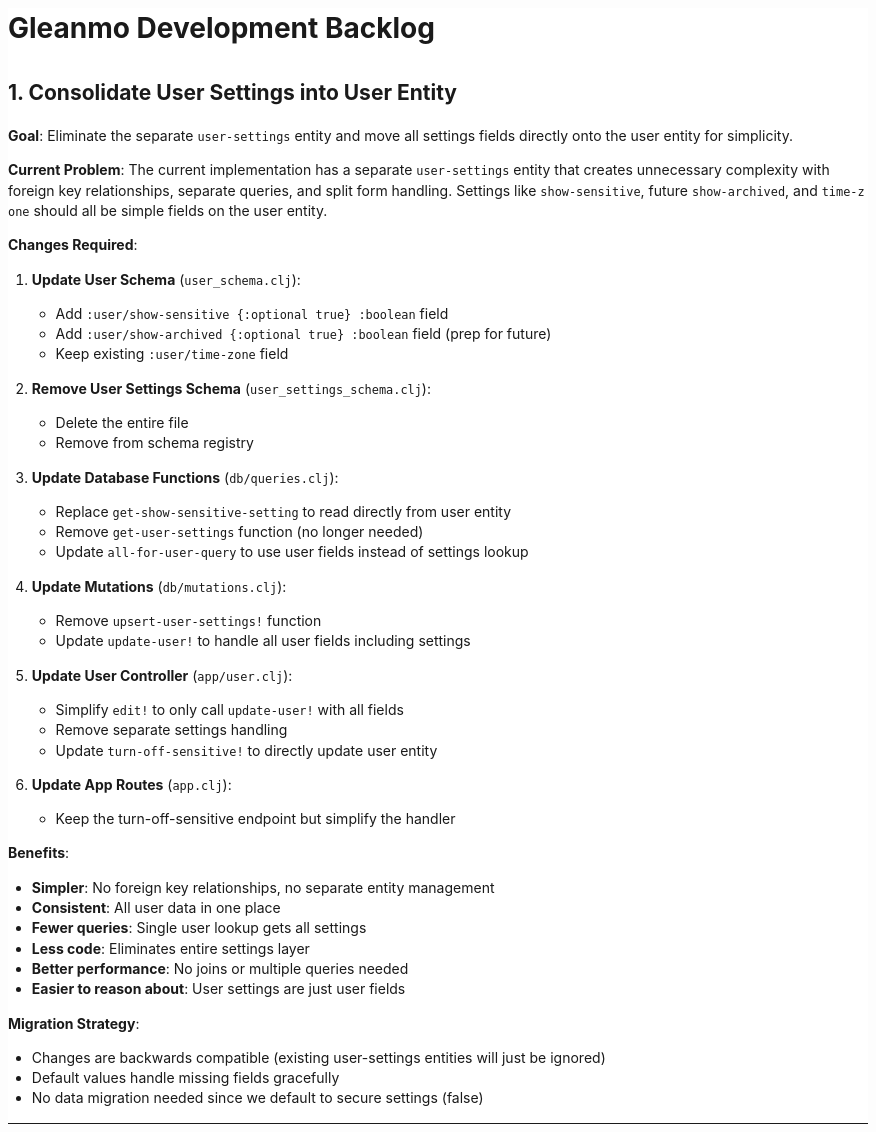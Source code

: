 # Gleanmo Development Backlog

## 1. Consolidate User Settings into User Entity

**Goal**: Eliminate the separate `user-settings` entity and move all settings fields directly onto the user entity for simplicity.

**Current Problem**: The current implementation has a separate `user-settings` entity that creates unnecessary complexity with foreign key relationships, separate queries, and split form handling. Settings like `show-sensitive`, future `show-archived`, and `time-zone` should all be simple fields on the user entity.

**Changes Required**:

1. **Update User Schema** (`user_schema.clj`):
   - Add `:user/show-sensitive {:optional true} :boolean` field
   - Add `:user/show-archived {:optional true} :boolean` field (prep for future)
   - Keep existing `:user/time-zone` field

2. **Remove User Settings Schema** (`user_settings_schema.clj`):
   - Delete the entire file
   - Remove from schema registry

3. **Update Database Functions** (`db/queries.clj`):
   - Replace `get-show-sensitive-setting` to read directly from user entity
   - Remove `get-user-settings` function (no longer needed)
   - Update `all-for-user-query` to use user fields instead of settings lookup

4. **Update Mutations** (`db/mutations.clj`):
   - Remove `upsert-user-settings!` function
   - Update `update-user!` to handle all user fields including settings

5. **Update User Controller** (`app/user.clj`):
   - Simplify `edit!` to only call `update-user!` with all fields
   - Remove separate settings handling
   - Update `turn-off-sensitive!` to directly update user entity

6. **Update App Routes** (`app.clj`):
   - Keep the turn-off-sensitive endpoint but simplify the handler

**Benefits**:
- **Simpler**: No foreign key relationships, no separate entity management
- **Consistent**: All user data in one place
- **Fewer queries**: Single user lookup gets all settings
- **Less code**: Eliminates entire settings layer
- **Better performance**: No joins or multiple queries needed
- **Easier to reason about**: User settings are just user fields

**Migration Strategy**:
- Changes are backwards compatible (existing user-settings entities will just be ignored)
- Default values handle missing fields gracefully
- No data migration needed since we default to secure settings (false)

---
